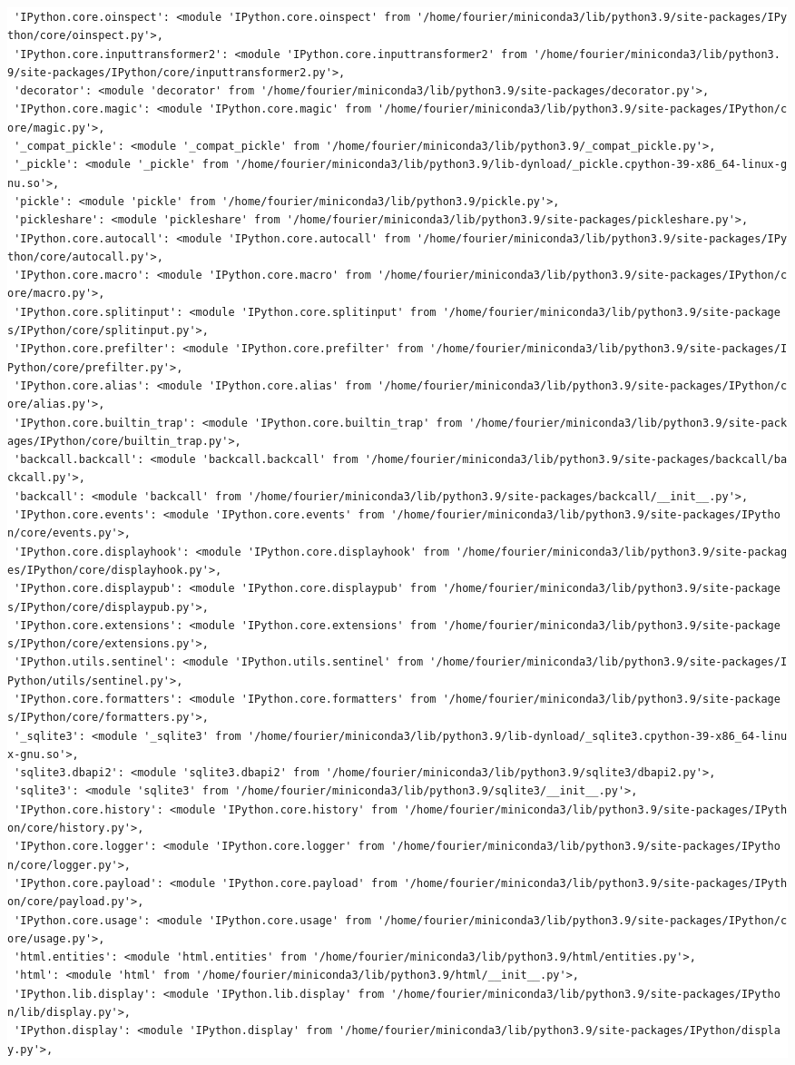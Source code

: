      'IPython.core.oinspect': <module 'IPython.core.oinspect' from '/home/fourier/miniconda3/lib/python3.9/site-packages/IPython/core/oinspect.py'>,
     'IPython.core.inputtransformer2': <module 'IPython.core.inputtransformer2' from '/home/fourier/miniconda3/lib/python3.9/site-packages/IPython/core/inputtransformer2.py'>,
     'decorator': <module 'decorator' from '/home/fourier/miniconda3/lib/python3.9/site-packages/decorator.py'>,
     'IPython.core.magic': <module 'IPython.core.magic' from '/home/fourier/miniconda3/lib/python3.9/site-packages/IPython/core/magic.py'>,
     '_compat_pickle': <module '_compat_pickle' from '/home/fourier/miniconda3/lib/python3.9/_compat_pickle.py'>,
     '_pickle': <module '_pickle' from '/home/fourier/miniconda3/lib/python3.9/lib-dynload/_pickle.cpython-39-x86_64-linux-gnu.so'>,
     'pickle': <module 'pickle' from '/home/fourier/miniconda3/lib/python3.9/pickle.py'>,
     'pickleshare': <module 'pickleshare' from '/home/fourier/miniconda3/lib/python3.9/site-packages/pickleshare.py'>,
     'IPython.core.autocall': <module 'IPython.core.autocall' from '/home/fourier/miniconda3/lib/python3.9/site-packages/IPython/core/autocall.py'>,
     'IPython.core.macro': <module 'IPython.core.macro' from '/home/fourier/miniconda3/lib/python3.9/site-packages/IPython/core/macro.py'>,
     'IPython.core.splitinput': <module 'IPython.core.splitinput' from '/home/fourier/miniconda3/lib/python3.9/site-packages/IPython/core/splitinput.py'>,
     'IPython.core.prefilter': <module 'IPython.core.prefilter' from '/home/fourier/miniconda3/lib/python3.9/site-packages/IPython/core/prefilter.py'>,
     'IPython.core.alias': <module 'IPython.core.alias' from '/home/fourier/miniconda3/lib/python3.9/site-packages/IPython/core/alias.py'>,
     'IPython.core.builtin_trap': <module 'IPython.core.builtin_trap' from '/home/fourier/miniconda3/lib/python3.9/site-packages/IPython/core/builtin_trap.py'>,
     'backcall.backcall': <module 'backcall.backcall' from '/home/fourier/miniconda3/lib/python3.9/site-packages/backcall/backcall.py'>,
     'backcall': <module 'backcall' from '/home/fourier/miniconda3/lib/python3.9/site-packages/backcall/__init__.py'>,
     'IPython.core.events': <module 'IPython.core.events' from '/home/fourier/miniconda3/lib/python3.9/site-packages/IPython/core/events.py'>,
     'IPython.core.displayhook': <module 'IPython.core.displayhook' from '/home/fourier/miniconda3/lib/python3.9/site-packages/IPython/core/displayhook.py'>,
     'IPython.core.displaypub': <module 'IPython.core.displaypub' from '/home/fourier/miniconda3/lib/python3.9/site-packages/IPython/core/displaypub.py'>,
     'IPython.core.extensions': <module 'IPython.core.extensions' from '/home/fourier/miniconda3/lib/python3.9/site-packages/IPython/core/extensions.py'>,
     'IPython.utils.sentinel': <module 'IPython.utils.sentinel' from '/home/fourier/miniconda3/lib/python3.9/site-packages/IPython/utils/sentinel.py'>,
     'IPython.core.formatters': <module 'IPython.core.formatters' from '/home/fourier/miniconda3/lib/python3.9/site-packages/IPython/core/formatters.py'>,
     '_sqlite3': <module '_sqlite3' from '/home/fourier/miniconda3/lib/python3.9/lib-dynload/_sqlite3.cpython-39-x86_64-linux-gnu.so'>,
     'sqlite3.dbapi2': <module 'sqlite3.dbapi2' from '/home/fourier/miniconda3/lib/python3.9/sqlite3/dbapi2.py'>,
     'sqlite3': <module 'sqlite3' from '/home/fourier/miniconda3/lib/python3.9/sqlite3/__init__.py'>,
     'IPython.core.history': <module 'IPython.core.history' from '/home/fourier/miniconda3/lib/python3.9/site-packages/IPython/core/history.py'>,
     'IPython.core.logger': <module 'IPython.core.logger' from '/home/fourier/miniconda3/lib/python3.9/site-packages/IPython/core/logger.py'>,
     'IPython.core.payload': <module 'IPython.core.payload' from '/home/fourier/miniconda3/lib/python3.9/site-packages/IPython/core/payload.py'>,
     'IPython.core.usage': <module 'IPython.core.usage' from '/home/fourier/miniconda3/lib/python3.9/site-packages/IPython/core/usage.py'>,
     'html.entities': <module 'html.entities' from '/home/fourier/miniconda3/lib/python3.9/html/entities.py'>,
     'html': <module 'html' from '/home/fourier/miniconda3/lib/python3.9/html/__init__.py'>,
     'IPython.lib.display': <module 'IPython.lib.display' from '/home/fourier/miniconda3/lib/python3.9/site-packages/IPython/lib/display.py'>,
     'IPython.display': <module 'IPython.display' from '/home/fourier/miniconda3/lib/python3.9/site-packages/IPython/display.py'>,